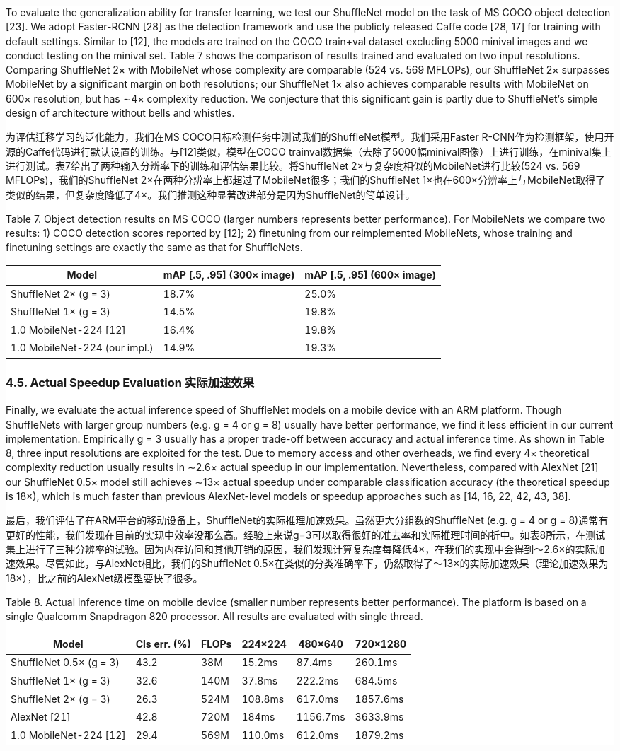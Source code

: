 To evaluate the generalization ability for transfer learning, we test our ShuffleNet model on the task of MS COCO object detection [23]. We adopt Faster-RCNN [28] as the detection framework and use the publicly released Caffe code [28, 17] for training with default settings. Similar to [12], the models are trained on the COCO train+val dataset excluding 5000 minival images and we conduct testing on the minival set. Table 7 shows the comparison of results trained and evaluated on two input resolutions. Comparing ShuffleNet 2× with MobileNet whose complexity are comparable (524 vs. 569 MFLOPs), our ShuffleNet 2× surpasses MobileNet by a significant margin on both resolutions; our ShuffleNet 1× also achieves comparable results with MobileNet on 600× resolution, but has ∼4× complexity reduction. We conjecture that this significant gain is partly due to ShuffleNet’s simple design of architecture without bells and whistles.

为评估迁移学习的泛化能力，我们在MS COCO目标检测任务中测试我们的ShuffleNet模型。我们采用Faster R-CNN作为检测框架，使用开源的Caffe代码进行默认设置的训练。与[12]类似，模型在COCO trainval数据集（去除了5000幅minival图像）上进行训练，在minival集上进行测试。表7给出了两种输入分辨率下的训练和评估结果比较。将ShuffleNet 2×与复杂度相似的MobileNet进行比较(524 vs. 569 MFLOPs)，我们的ShuffleNet 2×在两种分辨率上都超过了MobileNet很多；我们的ShuffleNet 1×也在600×分辨率上与MobileNet取得了类似的结果，但复杂度降低了4×。我们推测这种显著改进部分是因为ShuffleNet的简单设计。

Table 7. Object detection results on MS COCO (larger numbers represents better performance). For MobileNets we compare two results: 1) COCO detection scores reported by [12]; 2) finetuning from our reimplemented MobileNets, whose training and finetuning settings are exactly the same as that for ShuffleNets.

Model | mAP [.5, .95] (300× image) | mAP [.5, .95] (600× image)
--- | --- | ---
ShuffleNet 2× (g = 3) | 18.7% | 25.0%
ShuffleNet 1× (g = 3) | 14.5% | 19.8%
1.0 MobileNet-224 [12] | 16.4% | 19.8%
1.0 MobileNet-224 (our impl.) | 14.9% | 19.3%

### 4.5. Actual Speedup Evaluation 实际加速效果

Finally, we evaluate the actual inference speed of ShuffleNet models on a mobile device with an ARM platform. Though ShuffleNets with larger group numbers (e.g. g = 4 or g = 8) usually have better performance, we find it less efficient in our current implementation. Empirically g = 3 usually has a proper trade-off between accuracy and actual inference time. As shown in Table 8, three input resolutions are exploited for the test. Due to memory access and other overheads, we find every 4× theoretical complexity reduction usually results in ∼2.6× actual speedup in our implementation. Nevertheless, compared with AlexNet [21] our ShuffleNet 0.5× model still achieves ∼13× actual speedup under comparable classification accuracy (the theoretical speedup is 18×), which is much faster than previous AlexNet-level models or speedup approaches such as [14, 16, 22, 42, 43, 38].

最后，我们评估了在ARM平台的移动设备上，ShuffleNet的实际推理加速效果。虽然更大分组数的ShuffleNet (e.g. g = 4 or g = 8)通常有更好的性能，我们发现在目前的实现中效率没那么高。经验上来说g=3可以取得很好的准去率和实际推理时间的折中。如表8所示，在测试集上进行了三种分辨率的试验。因为内存访问和其他开销的原因，我们发现计算复杂度每降低4×，在我们的实现中会得到～2.6×的实际加速效果。尽管如此，与AlexNet相比，我们的ShuffleNet 0.5×在类似的分类准确率下，仍然取得了～13×的实际加速效果（理论加速效果为18×），比之前的AlexNet级模型要快了很多。

Table 8. Actual inference time on mobile device (smaller number represents better performance). The platform is based on a single Qualcomm Snapdragon 820 processor. All results are evaluated with single thread.

Model | Cls err. (%) | FLOPs | 224×224 | 480×640 | 720×1280
--- | --- | --- | --- | --- | ---
ShuffleNet 0.5× (g = 3) | 43.2 | 38M | 15.2ms | 87.4ms | 260.1ms
ShuffleNet 1× (g = 3) | 32.6 | 140M | 37.8ms | 222.2ms | 684.5ms
ShuffleNet 2× (g = 3) | 26.3 | 524M | 108.8ms | 617.0ms | 1857.6ms
AlexNet [21] | 42.8 | 720M | 184ms | 1156.7ms | 3633.9ms
1.0 MobileNet-224 [12] | 29.4 | 569M | 110.0ms | 612.0ms | 1879.2ms